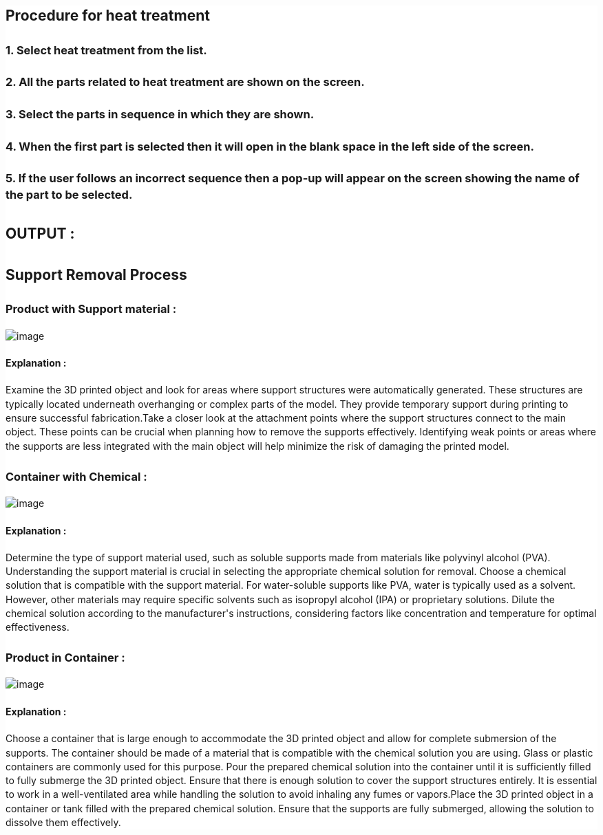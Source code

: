 ## Procedure for heat treatment
### 1.	Select heat treatment from the list.
### 2.	All the parts related to heat treatment are shown on the screen.
### 3.	Select the parts in sequence in which they are shown.
### 4.	When the first part is selected then it will open in the blank space in the left side of the screen.
### 5.	If the user follows an incorrect sequence then a pop-up will appear on the screen showing the name of the part to be selected.

## OUTPUT :
## Support Removal Process

### Product with Support material :

![image](https://github.com/22008837/Ex.No.9---SIMULATION-OF-POST--PROCESSING-IN-ADDITIVE-MANUFACTURING/assets/120194155/2fdd1349-4983-4f24-bdf7-a138899d6849)

#### Explanation :

Examine the 3D printed object and look for areas where support structures were automatically generated. These structures are typically located underneath overhanging or complex parts of the model. They provide temporary support during printing to ensure successful fabrication.Take a closer look at the attachment points where the support structures connect to the main object. These points can be crucial when planning how to remove the supports effectively. Identifying weak points or areas where the supports are less integrated with the main object will help minimize the risk of damaging the printed model.

### Container with Chemical :

![image](https://github.com/22008837/Ex.No.9---SIMULATION-OF-POST--PROCESSING-IN-ADDITIVE-MANUFACTURING/assets/120194155/9eb47ec7-71c6-4e06-ae03-44316a139917)

#### Explanation :

Determine the type of support material used, such as soluble supports made from materials like polyvinyl alcohol (PVA). Understanding the support material is crucial in selecting the appropriate chemical solution for removal. Choose a chemical solution that is compatible with the support material. For water-soluble supports like PVA, water is typically used as a solvent. However, other materials may require specific solvents such as isopropyl alcohol (IPA) or proprietary solutions. Dilute the chemical solution according to the manufacturer's instructions, considering factors like concentration and temperature for optimal effectiveness.

### Product in Container :
![image](https://github.com/22008837/Ex.No.9---SIMULATION-OF-POST--PROCESSING-IN-ADDITIVE-MANUFACTURING/assets/120194155/5d84110c-ad85-44ae-b644-658b275e5730)
#### Explanation :
Choose a container that is large enough to accommodate the 3D printed object and allow for complete submersion of the supports. The container should be made of a material that is compatible with the chemical solution you are using. Glass or plastic containers are commonly used for this purpose. Pour the prepared chemical solution into the container until it is sufficiently filled to fully submerge the 3D printed object. Ensure that there is enough solution to cover the support structures entirely. It is essential to work in a well-ventilated area while handling the solution to avoid inhaling any fumes or vapors.Place the 3D printed object in a container or tank filled with the prepared chemical solution. Ensure that the supports are fully submerged, allowing the solution to dissolve them effectively.
